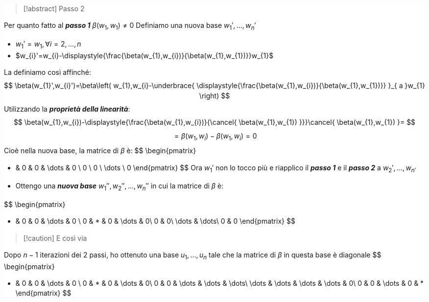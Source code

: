 >[!abstract] Passo 2

Per quanto fatto al ***passo 1*** $\beta(w_{1},w_{1})\neq 0$
Definiamo una nuova base $w_{1}',\dots,w_{n}'$
- $w_{1}'=w_{1}, \forall i=2,\dots,n$ 
- $w_{i}'=w_{i}-\displaystyle{\frac{\beta(w_{1},w_{i})}{\beta(w_{1},w_{1})}}w_{1}$

La definiamo così affinché:
$$
\beta(w_{1}',w_{i}')=\beta\left( w_{1},w_{i}-\underbrace{ \displaystyle{\frac{\beta(w_{1},w_{i})}{\beta(w_{1},w_{1})}} }_{ a }w_{1} \right) 
$$
Utilizzando la ***proprietà della linearità***:
$$
\beta(w_{1},w_{i})-\displaystyle{\frac{\beta(w_{1},w_{i})}{\cancel{ \beta(w_{1},w_{1}) }}}\cancel{ \beta(w_{1},w_{1}) }=
$$
$$
=\beta(w_{1},w_{i})-\beta(w_{1},w_{i})=0
$$
Cioè nella nuova base, la matrice di $\beta$ è:
$$
\begin{pmatrix}
*  & 0 & 0 & \dots & 0 \\
0 \\
0 \\
\dots \\
0
\end{pmatrix}
$$
Ora $w_{1}'$ non lo tocco più e riapplico il ***passo 1*** e il ***passo 2*** a $w_{2}',\dots,w_{n'}$
- Ottengo una ***nuova base*** $w_{1}'',w_{2}'',\dots,w_{n}''$ in cui la matrice di $\beta$ è:

$$
\begin{pmatrix}
*  & 0 & 0 & \dots & 0 \\
0  & * & 0 & \dots & 0\\
0  & 0\\
\dots  & \dots\\
0 & 0
\end{pmatrix}
$$

>[!caution] E così via

Dopo $n-1$ iterazioni dei $2$ passi, ho ottenuto una base $u_{1},\dots,u_{n}$ tale che la matrice di $\beta$ in questa base è diagonale
$$
\begin{pmatrix}
*  & 0 & 0 & \dots & 0 \\
0  & * & 0 & \dots & 0\\
0  & 0 & \dots & \dots & \dots\\
\dots  & \dots & \dots & \dots & 0\\
0 & 0 & \dots & 0 & *
\end{pmatrix}
$$

